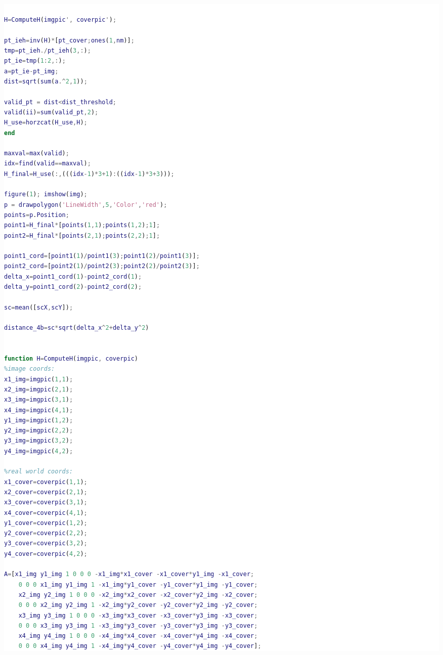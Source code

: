 ```matlab

H=ComputeH(imgpic', coverpic');

pt_ieh=inv(H)*[pt_cover;ones(1,nm)];
tmp=pt_ieh./pt_ieh(3,:);
pt_ie=tmp(1:2,:);
a=pt_ie-pt_img;
dist=sqrt(sum(a.^2,1));

valid_pt = dist<dist_threshold;
valid(ii)=sum(valid_pt,2);
H_use=horzcat(H_use,H);
end

maxval=max(valid);
idx=find(valid==maxval);
H_final=H_use(:,(((idx-1)*3+1):((idx-1)*3+3)));

figure(1); imshow(img);
p = drawpolygon('LineWidth',5,'Color','red');
points=p.Position;
point1=H_final*[points(1,1);points(1,2);1];
point2=H_final*[points(2,1);points(2,2);1];

point1_cord=[point1(1)/point1(3);point1(2)/point1(3)];
point2_cord=[point2(1)/point2(3);point2(2)/point2(3)];
delta_x=point1_cord(1)-point2_cord(1);
delta_y=point1_cord(2)-point2_cord(2);

sc=mean([scX,scY]);

distance_4b=sc*sqrt(delta_x^2+delta_y^2)


function H=ComputeH(imgpic, coverpic)
%image coords:
x1_img=imgpic(1,1);
x2_img=imgpic(2,1);
x3_img=imgpic(3,1);
x4_img=imgpic(4,1);
y1_img=imgpic(1,2);
y2_img=imgpic(2,2);
y3_img=imgpic(3,2);
y4_img=imgpic(4,2);

%real world coords:
x1_cover=coverpic(1,1);
x2_cover=coverpic(2,1);
x3_cover=coverpic(3,1);
x4_cover=coverpic(4,1);
y1_cover=coverpic(1,2);
y2_cover=coverpic(2,2);
y3_cover=coverpic(3,2);
y4_cover=coverpic(4,2);

A=[x1_img y1_img 1 0 0 0 -x1_img*x1_cover -x1_cover*y1_img -x1_cover;
    0 0 0 x1_img y1_img 1 -x1_img*y1_cover -y1_cover*y1_img -y1_cover;
    x2_img y2_img 1 0 0 0 -x2_img*x2_cover -x2_cover*y2_img -x2_cover;
    0 0 0 x2_img y2_img 1 -x2_img*y2_cover -y2_cover*y2_img -y2_cover;
    x3_img y3_img 1 0 0 0 -x3_img*x3_cover -x3_cover*y3_img -x3_cover;
    0 0 0 x3_img y3_img 1 -x3_img*y3_cover -y3_cover*y3_img -y3_cover;
    x4_img y4_img 1 0 0 0 -x4_img*x4_cover -x4_cover*y4_img -x4_cover;
    0 0 0 x4_img y4_img 1 -x4_img*y4_cover -y4_cover*y4_img -y4_cover];
```